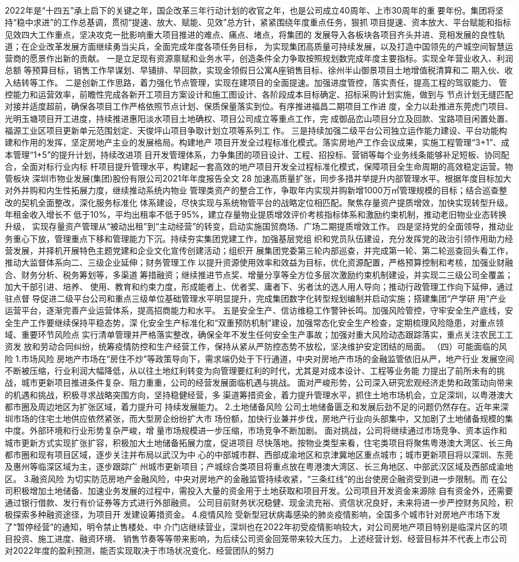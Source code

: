 2022年是“十四五”承上启下的关键之年，国企改革三年行动计划的收官之年，也是公司成立40周年、上市30周年的重
要年份。集团将坚持“稳中求进”的工作总基调，贯彻“提速、放大、赋能、见效”总方针，紧紧围绕年度重点任务，狠抓
项目提速、资本放大、平台赋能和指标见效四大工作重点，坚决攻克一批影响重大项目推进的难点、痛点、堵点，将集团的
发展导入各板块各项目齐头并进、竞相发展的良性轨道；在企业改革发展方面继续勇当尖兵，全面完成年度各项任务目标，
为实现集团高质量可持续发展，以及打造中国领先的产城空间智慧运营商的愿景作出新的贡献。
一是立足现有资源禀赋和业务水平，创造条件全力争取按照规划数完成年度主要指标。实现全年营业收入、利润总额
等预算目标，销售工作早谋划、早铺排、早回款，实现金领假日公寓A座销售目标、徐州半山御景项目土地增值税清算和二
期入伙、收入结转等工作。
二是创新工作思路，着力强化节点管理，实现在建项目的全面提速。加强进度管控，落实责任，提高工程的驾驭能力、
管控能力和运营效率，前瞻性完成各新开工项目方案设计和施工图设计、各阶段成本目标确定、招标采购计划实施，做到与
节点计划无缝匹配对接并适度超前，确保各项目工作严格依照节点计划、保质保量落实到位。有序推进福昌二期项目工作进
度，全力以赴推进东莞虎门项目、光明玉塘项目开工进度，持续推进惠阳淡水项目土地确权、项目公司成立等重点工作，完
成御品峦山项目分立及回款、宝路项目闲置处置、福源工业区项目更新单元范围划定、天俊坪山项目争取计划立项等系列工
作。
三是持续加强二级平台公司独立运作能力建设、平台功能构建和作用的发挥，坚定房地产主业的发展格局。构建地产
项目开发全过程标准化模式。落实房地产工作会议成果，实施工程管理“3+1”、成本管理“1+5”的提升计划，持续改进项
目开发管理体系，力争集团的项目设计、工程、招投标、营销等每个业务线条能够补足短板、协同配合，全面对标行业内标
杆项目提升管理水平，构建起一套高效的地产项目开发全过程标准化模式，保障项目全生命周期的高效稳定运营。物管板块
深圳市物业发展(集团)股份有限公司2021年年度报告全文
28
加速高质量扩张，同步多措并举提升内部管理水平。根据年度目标加大对外并购和内生性拓展力度，继续推动系统内物业
管理类资产的整合工作，争取年内实现并购新增1000万㎡管理规模的目标；结合巡查整改的契机全面整改，深化服务标准化
体系建设，尽快实现与系统物管平台的战略定位相匹配。聚焦存量资产提质增效，加快实现转型升级。年租金收入增长不
低于10%，平均出租率不低于95%，建立存量物业提质增效评价考核指标体系和激励约束机制，推动老旧物业业态转换升级，
实现存量资产管理从“被动出租”到“主动经营”的转变，启动实施国贸商场、广场二期提质增效工作。
四是坚持党的全面领导，推动业务重心下放，管理重点下移和管理能力下沉。持续夯实集团党建工作，加强基层党组
织和党员队伍建设，充分发挥党的政治引领作用助力经营发展，并择机开展特色主题党建和企业文化宣传创建活动；组织开
展集团党委第三轮内部巡查，并完成第一轮、第二轮巡查回头看工作，推动大监督体系向二、三级企业延伸；财务管理工作
以提升资源使用效率和效益为目标，优化资源配置，严格预算控制和考核，加强业财融合、财务分析、税务筹划等，多渠道
筹措融资；继续推进节点奖、增量分享等全方位多层次激励约束机制建设，并实现二三级公司全覆盖；加大干部引进、培养、
使用、教育和约束力度，形成能者上、优者奖、庸者下、劣者汰的选人用人导向；推动行政管理工作向下延伸，通过驻点督
导促进二级平台公司和重点三级单位基础管理水平明显提升，完成集团数字化转型规划编制并启动实施；搭建集团“产学研
用”产业运营平台，逐渐完善产业运营体系，提高招商能力和水平。
五是安全生产、信访维稳工作警钟长鸣。加强风险管控，守牢安全生产底线，安全生产工作要继续保持平稳态势，深
化安全生产标准化和“双重预防机制”建设，加强常态化安全生产检查，定期梳理风险隐患，对重点领域、重要环节风险点
实行清单管理并严格落实整改，确保全年不发生任何安全生产事故；加强对重大风险动态跟踪落实，重点关注农民工工资发
放和劳动合同纠纷，统筹疫情防控和生产经营工作，保持从紧从严防控态势不放松，坚决维护安定团结的局面。
（四）可能面临的风险
1.市场风险
房地产市场在“房住不炒”等政策导向下，需求端仍处于下行通道，中央对房地产市场的金融监管依旧从严，地产行业
发展空间不断被压缩，行业利润大幅降低，从以往土地红利转变为向管理要红利的时代，尤其是对成本设计、工程等业务能
力提出了前所未有的挑战，城市更新项目推进条件复杂、阻力重重，公司的经营发展面临机遇与挑战。
面对严峻形势，公司深入研究宏观经济走势和政策动向带来的机遇和挑战，积极寻求战略突围方向，坚持稳健经营，多
渠道筹措资金，着力提升管理水平，抓住土地市场机会，立足深圳，以粤港澳大都市圈及周边地区为扩张区域，着力提升可
持续发展能力。
2.土地储备风险
公司土地储备匮乏和发展后劲不足的问题仍然存在。近年来深圳市场的住宅土地供应依然紧张，而大型房企纷纷扩大市
场份额，加快行业兼并步伐，房地产行业向头部集中，又加剧了土地储备规模的集中度。外部环境和行业形势复杂严峻，增
量市场规模进一步压缩，市场竞争不断加剧。
面对挑战，公司将继续通过市场竞争、资本运作和城市更新方式实现扩张扩容，积极加大土地储备拓展力度，促进项目
尽快落地。按物业类型来看，住宅类项目将聚焦粤港澳大湾区、长三角都市圈和现有项目区域，逐步关注并布局以武汉为中
心的中部城市群、西部成渝地区和京津冀地区重点城市；城市更新项目将以深圳、东莞及惠州等临深区域为主，逐步跟踪广
州城市更新项目；产城综合类项目将重点放在粤港澳大湾区、长三角地区、中部武汉区域及西部成渝地区。
3.融资风险
为切实防范房地产金融风险，中央对房地产的金融监管持续收紧，“三条红线”的出台使房企融资受到进一步限制。而
在公司积极增加土地储备、加速业务发展的过程中，需投入大量的资金用于土地获取和项目开发。公司项目开发资金来源除
自有资金外，还需要通过银行借款、发行有价证券等方式进行外部融资。
公司目前财务状况稳健、现金流充裕、资信状况良好，未来将进一步严控财务风险，积极探索多种融资途径，为项目开
发建设筹措资金。
4.疫情风险
受新型冠状病毒感染的肺炎疫情影响，全国多个城市针对房地产市场下发了“暂停经营”的通知，明令禁止售楼处、中
介门店继续营业，深圳也在2022年初受疫情影响较大，对公司房地产项目特别是临深片区的项目投资、施工进度、融资环境、
销售节奏等等带来影响，为后续公司资金回笼带来较大压力。
上述经营计划、经营目标并不代表上市公司对2022年度的盈利预测，能否实现取决于市场状况变化、经营团队的努力